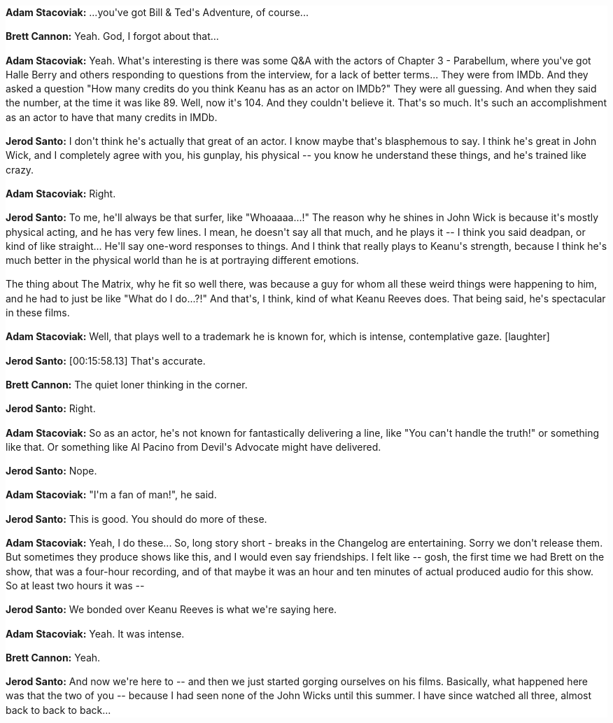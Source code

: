 **Adam Stacoviak:** ...you've got Bill & Ted's Adventure, of course...

**Brett Cannon:** Yeah. God, I forgot about that...

**Adam Stacoviak:** Yeah. What's interesting is there was some Q&A with the actors of Chapter 3 - Parabellum, where you've got Halle Berry and others responding to questions from the interview, for a lack of better terms... They were from IMDb. And they asked a question "How many credits do you think Keanu has as an actor on IMDb?" They were all guessing. And when they said the number, at the time it was like 89. Well, now it's 104. And they couldn't believe it. That's so much. It's such an accomplishment as an actor to have that many credits in IMDb.

**Jerod Santo:** I don't think he's actually that great of an actor. I know maybe that's blasphemous to say. I think he's great in John Wick, and I completely agree with you, his gunplay, his physical -- you know he understand these things, and he's trained like crazy.

**Adam Stacoviak:** Right.

**Jerod Santo:** To me, he'll always be that surfer, like "Whoaaaa...!" The reason why he shines in John Wick is because it's mostly physical acting, and he has very few lines. I mean, he doesn't say all that much, and he plays it -- I think you said deadpan, or kind of like straight... He'll say one-word responses to things. And I think that really plays to Keanu's strength, because I think he's much better in the physical world than he is at portraying different emotions.

The thing about The Matrix, why he fit so well there, was because a guy for whom all these weird things were happening to him, and he had to just be like "What do I do...?!" And that's, I think, kind of what Keanu Reeves does. That being said, he's spectacular in these films.

**Adam Stacoviak:** Well, that plays well to a trademark he is known for, which is intense, contemplative gaze. \[laughter\]

**Jerod Santo:** \[00:15:58.13\] That's accurate.

**Brett Cannon:** The quiet loner thinking in the corner.

**Jerod Santo:** Right.

**Adam Stacoviak:** So as an actor, he's not known for fantastically delivering a line, like "You can't handle the truth!" or something like that. Or something like Al Pacino from Devil's Advocate might have delivered.

**Jerod Santo:** Nope.

**Adam Stacoviak:** "I'm a fan of man!", he said.

**Jerod Santo:** This is good. You should do more of these.

**Adam Stacoviak:** Yeah, I do these... So, long story short - breaks in the Changelog are entertaining. Sorry we don't release them. But sometimes they produce shows like this, and I would even say friendships. I felt like -- gosh, the first time we had Brett on the show, that was a four-hour recording, and of that maybe it was an hour and ten minutes of actual produced audio for this show. So at least two hours it was --

**Jerod Santo:** We bonded over Keanu Reeves is what we're saying here.

**Adam Stacoviak:** Yeah. It was intense.

**Brett Cannon:** Yeah.

**Jerod Santo:** And now we're here to -- and then we just started gorging ourselves on his films. Basically, what happened here was that the two of you -- because I had seen none of the John Wicks until this summer. I have since watched all three, almost back to back to back...
